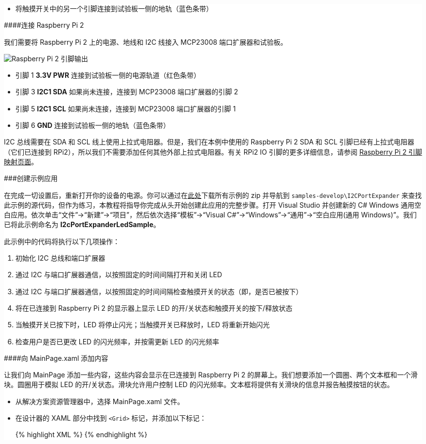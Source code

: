 * 将触摸开关中的另一个引脚连接到试验板一侧的地轨（蓝色条带）


####连接 Raspberry Pi 2

我们需要将 Raspberry Pi 2 上的电源、地线和 I2C 线接入 MCP23008 端口扩展器和试验板。

![Raspberry Pi 2 引脚输出]({{site.baseurl}}/images/PinMappings/RP2_Pinout.png)

* 引脚 1 **3.3V PWR** 连接到试验板一侧的电源轨道（红色条带）

* 引脚 3 **I2C1 SDA** 如果尚未连接，连接到 MCP23008 端口扩展器的引脚 2

* 引脚 5 **I2C1 SCL** 如果尚未连接，连接到 MCP23008 端口扩展器的引脚 1

* 引脚 6 **GND** 连接到试验板一侧的地轨（蓝色条带）

I2C 总线需要在 SDA 和 SCL 线上使用上拉式电阻器。但是，我们在本例中使用的 Raspberry Pi 2 SDA 和 SCL 引脚已经有上拉式电阻器（它们已连接到 RPi2），所以我们不需要添加任何其他外部上拉式电阻器。有关 RPi2 IO 引脚的更多详细信息，请参阅 [Raspberry Pi 2 引脚映射页面]({{site.baseurl}}/{{page.lang}}/win10/samples/PinMappingsRPi2.htm)。

###创建示例应用

在完成一切设置后，重新打开你的设备的电源。你可以通过在[此处](https://github.com/ms-iot/samples/archive/develop.zip)下载所有示例的 zip 并导航到 `samples-develop\I2CPortExpander` 来查找此示例的源代码，但作为练习，本教程将指导你完成从头开始创建此应用的完整步骤。打开 Visual Studio 并创建新的 C\# Windows 通用空白应用。依次单击“文件”-\>“新建”-\>“项目”，然后依次选择“模板”-\>“Visual C\#”-\>“Windows”-\>“通用”-\>“空白应用\(通用 Windows\)”。我们已将此示例命名为 **I2cPortExpanderLedSample**。

此示例中的代码将执行以下几项操作：

1. 初始化 I2C 总线和端口扩展器

2. 通过 I2C 与端口扩展器通信，以按照固定的时间间隔打开和关闭 LED

3. 通过 I2C 与端口扩展器通信，以按照固定的时间间隔检查触摸开关的状态（即，是否已被按下）

4. 将在已连接到 Raspberry Pi 2 的显示器上显示 LED 的开/关状态和触摸开关的按下/释放状态

5. 当触摸开关已按下时，LED 将停止闪光；当触摸开关已释放时，LED 将重新开始闪光

6. 检查用户是否已更改 LED 的闪光频率，并按需更新 LED 的闪光频率

####向 MainPage.xaml 添加内容

让我们向 MainPage 添加一些内容，这些内容会显示在已连接到 Raspberry Pi 2 的屏幕上。我们想要添加一个圆圈、两个文本框和一个滑块。圆圈用于模拟 LED 的开/关状态。滑块允许用户控制 LED 的闪光频率。文本框将提供有关滑块的信息并报告触摸按钮的状态。

* 从解决方案资源管理器中，选择 MainPage.xaml 文件。

* 在设计器的 XAML 部分中找到 `<Grid>` 标记，并添加以下标记：

<UL>

{% highlight XML %}
<Grid Background="Black">
    <StackPanel HorizontalAlignment="Center" VerticalAlignment="Center">
        <Ellipse x:Name="Led" Fill="LightGray" Stroke="White" Width="100" Height="100" Margin="10"/>
        <TextBlock x:Name="DelayText" Text="500ms" Margin="10" TextAlignment="Center" FontSize="26.667" />
        <Slider x:Name="Delay" Width="200" Value="500" Maximum="1000" LargeChange="100" SmallChange="10" Margin="10" ValueChanged="Delay_ValueChanged" StepFrequency="10"/>
        <TextBlock x:Name="ButtonStatusText" Text="Button Status: Initializing...." Margin="10,50,10,10" TextAlignment="Center" FontSize="26.667" />
    </StackPanel>
</Grid>
{% endhighlight %}
</UL>
